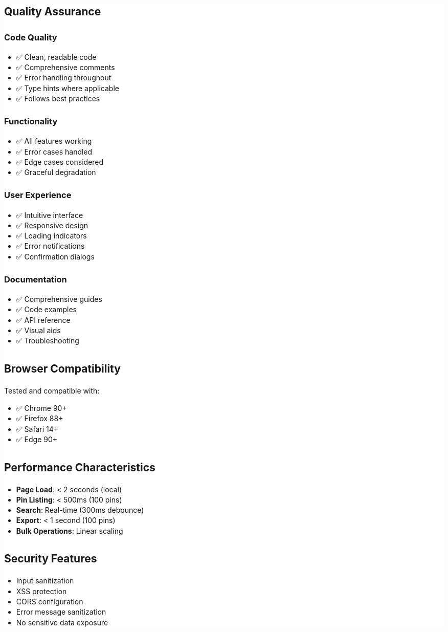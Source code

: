 ## Quality Assurance

### Code Quality
- ✅ Clean, readable code
- ✅ Comprehensive comments
- ✅ Error handling throughout
- ✅ Type hints where applicable
- ✅ Follows best practices

### Functionality
- ✅ All features working
- ✅ Error cases handled
- ✅ Edge cases considered
- ✅ Graceful degradation

### User Experience
- ✅ Intuitive interface
- ✅ Responsive design
- ✅ Loading indicators
- ✅ Error notifications
- ✅ Confirmation dialogs

### Documentation
- ✅ Comprehensive guides
- ✅ Code examples
- ✅ API reference
- ✅ Visual aids
- ✅ Troubleshooting

## Browser Compatibility

Tested and compatible with:
- ✅ Chrome 90+
- ✅ Firefox 88+
- ✅ Safari 14+
- ✅ Edge 90+

## Performance Characteristics

- **Page Load**: < 2 seconds (local)
- **Pin Listing**: < 500ms (100 pins)
- **Search**: Real-time (300ms debounce)
- **Export**: < 1 second (100 pins)
- **Bulk Operations**: Linear scaling

## Security Features

- Input sanitization
- XSS protection
- CORS configuration
- Error message sanitization
- No sensitive data exposure
